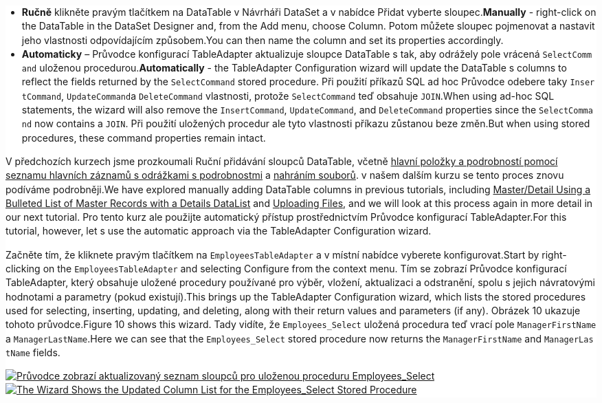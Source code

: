 - <span data-ttu-id="23ab6-223">**Ručně** klikněte pravým tlačítkem na DataTable v Návrháři DataSet a v nabídce Přidat vyberte sloupec.</span><span class="sxs-lookup"><span data-stu-id="23ab6-223">**Manually** - right-click on the DataTable in the DataSet Designer and, from the Add menu, choose Column.</span></span> <span data-ttu-id="23ab6-224">Potom můžete sloupec pojmenovat a nastavit jeho vlastnosti odpovídajícím způsobem.</span><span class="sxs-lookup"><span data-stu-id="23ab6-224">You can then name the column and set its properties accordingly.</span></span>
- <span data-ttu-id="23ab6-225">**Automaticky** – Průvodce konfigurací TableAdapter aktualizuje sloupce DataTable s tak, aby odrážely pole vrácená `SelectCommand` uloženou procedurou.</span><span class="sxs-lookup"><span data-stu-id="23ab6-225">**Automatically** - the TableAdapter Configuration wizard will update the DataTable s columns to reflect the fields returned by the `SelectCommand` stored procedure.</span></span> <span data-ttu-id="23ab6-226">Při použití příkazů SQL ad hoc Průvodce odebere taky `InsertCommand`, `UpdateCommand`a `DeleteCommand` vlastnosti, protože `SelectCommand` teď obsahuje `JOIN`.</span><span class="sxs-lookup"><span data-stu-id="23ab6-226">When using ad-hoc SQL statements, the wizard will also remove the `InsertCommand`, `UpdateCommand`, and `DeleteCommand` properties since the `SelectCommand` now contains a `JOIN`.</span></span> <span data-ttu-id="23ab6-227">Při použití uložených procedur ale tyto vlastnosti příkazu zůstanou beze změn.</span><span class="sxs-lookup"><span data-stu-id="23ab6-227">But when using stored procedures, these command properties remain intact.</span></span>

<span data-ttu-id="23ab6-228">V předchozích kurzech jsme prozkoumali Ruční přidávání sloupců DataTable, včetně [hlavní položky a podrobností pomocí seznamu hlavních záznamů s odrážkami s podrobnostmi](../filtering-scenarios-with-the-datalist-and-repeater/master-detail-using-a-bulleted-list-of-master-records-with-a-details-datalist-vb.md) a [nahráním souborů](../working-with-binary-files/uploading-files-vb.md). v našem dalším kurzu se tento proces znovu podíváme podrobněji.</span><span class="sxs-lookup"><span data-stu-id="23ab6-228">We have explored manually adding DataTable columns in previous tutorials, including [Master/Detail Using a Bulleted List of Master Records with a Details DataList](../filtering-scenarios-with-the-datalist-and-repeater/master-detail-using-a-bulleted-list-of-master-records-with-a-details-datalist-vb.md) and [Uploading Files](../working-with-binary-files/uploading-files-vb.md), and we will look at this process again in more detail in our next tutorial.</span></span> <span data-ttu-id="23ab6-229">Pro tento kurz ale použijte automatický přístup prostřednictvím Průvodce konfigurací TableAdapter.</span><span class="sxs-lookup"><span data-stu-id="23ab6-229">For this tutorial, however, let s use the automatic approach via the TableAdapter Configuration wizard.</span></span>

<span data-ttu-id="23ab6-230">Začněte tím, že kliknete pravým tlačítkem na `EmployeesTableAdapter` a v místní nabídce vyberete konfigurovat.</span><span class="sxs-lookup"><span data-stu-id="23ab6-230">Start by right-clicking on the `EmployeesTableAdapter` and selecting Configure from the context menu.</span></span> <span data-ttu-id="23ab6-231">Tím se zobrazí Průvodce konfigurací TableAdapter, který obsahuje uložené procedury používané pro výběr, vložení, aktualizaci a odstranění, spolu s jejich návratovými hodnotami a parametry (pokud existují).</span><span class="sxs-lookup"><span data-stu-id="23ab6-231">This brings up the TableAdapter Configuration wizard, which lists the stored procedures used for selecting, inserting, updating, and deleting, along with their return values and parameters (if any).</span></span> <span data-ttu-id="23ab6-232">Obrázek 10 ukazuje tohoto průvodce.</span><span class="sxs-lookup"><span data-stu-id="23ab6-232">Figure 10 shows this wizard.</span></span> <span data-ttu-id="23ab6-233">Tady vidíte, že `Employees_Select` uložená procedura teď vrací pole `ManagerFirstName` a `ManagerLastName`.</span><span class="sxs-lookup"><span data-stu-id="23ab6-233">Here we can see that the `Employees_Select` stored procedure now returns the `ManagerFirstName` and `ManagerLastName` fields.</span></span>

<span data-ttu-id="23ab6-234">[![Průvodce zobrazí aktualizovaný seznam sloupců pro uloženou proceduru Employees_Select](updating-the-tableadapter-to-use-joins-vb/_static/image25.png)](updating-the-tableadapter-to-use-joins-vb/_static/image24.png)</span><span class="sxs-lookup"><span data-stu-id="23ab6-234">[![The Wizard Shows the Updated Column List for the Employees_Select Stored Procedure](updating-the-tableadapter-to-use-joins-vb/_static/image25.png)](updating-the-tableadapter-to-use-joins-vb/_static/image24.png)</span></span>
